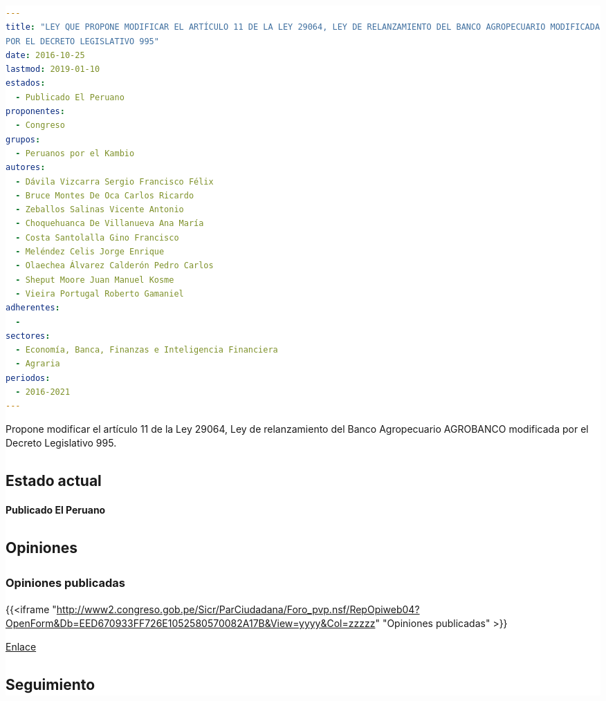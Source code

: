 ```yaml
---
title: "LEY QUE PROPONE MODIFICAR EL ARTÍCULO 11 DE LA LEY 29064, LEY DE RELANZAMIENTO DEL BANCO AGROPECUARIO MODIFICADA POR EL DECRETO LEGISLATIVO 995"
date: 2016-10-25
lastmod: 2019-01-10
estados: 
  - Publicado El Peruano
proponentes: 
  - Congreso
grupos: 
  - Peruanos por el Kambio
autores: 
  - Dávila Vizcarra Sergio Francisco Félix
  - Bruce Montes De Oca Carlos Ricardo
  - Zeballos Salinas Vicente Antonio
  - Choquehuanca De Villanueva Ana María
  - Costa Santolalla Gino Francisco
  - Meléndez Celis Jorge Enrique
  - Olaechea Álvarez Calderón Pedro Carlos
  - Sheput Moore Juan Manuel Kosme
  - Vieira Portugal Roberto Gamaniel
adherentes: 
  - 
sectores: 
  - Economía, Banca, Finanzas e Inteligencia Financiera
  - Agraria
periodos: 
  - 2016-2021
---
```


Propone modificar el artículo 11 de la Ley 29064, Ley de relanzamiento del Banco Agropecuario AGROBANCO modificada por el Decreto Legislativo 995.


## Estado actual

**Publicado El Peruano**

## Opiniones

### Opiniones publicadas

{{<iframe "http://www2.congreso.gob.pe/Sicr/ParCiudadana/Foro_pvp.nsf/RepOpiweb04?OpenForm&Db=EED670933FF726E1052580570082A17B&View=yyyy&Col=zzzzz" "Opiniones publicadas" >}}

[Enlace](http://www2.congreso.gob.pe/Sicr/ParCiudadana/Foro_pvp.nsf/RepOpiweb04?OpenForm&Db=EED670933FF726E1052580570082A17B&View=yyyy&Col=zzzzz)

## Seguimiento
